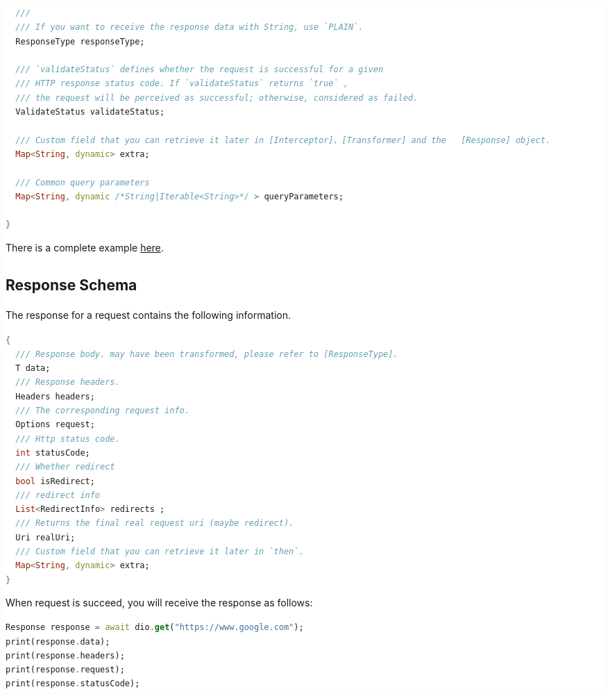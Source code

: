 ```dart
  ///
  /// If you want to receive the response data with String, use `PLAIN`.
  ResponseType responseType;

  /// `validateStatus` defines whether the request is successful for a given
  /// HTTP response status code. If `validateStatus` returns `true` ,
  /// the request will be perceived as successful; otherwise, considered as failed.
  ValidateStatus validateStatus;

  /// Custom field that you can retrieve it later in [Interceptor]、[Transformer] and the   [Response] object.
  Map<String, dynamic> extra;
  
  /// Common query parameters
  Map<String, dynamic /*String|Iterable<String>*/ > queryParameters;  

}
```

There is a complete example [here](https://github.com/flutterchina/dio/blob/master/example/options.dart).

## Response Schema

The response for a request contains the following information.

```dart
{
  /// Response body. may have been transformed, please refer to [ResponseType].
  T data;
  /// Response headers.
  Headers headers;
  /// The corresponding request info.
  Options request;
  /// Http status code.
  int statusCode;
  /// Whether redirect 
  bool isRedirect;  
  /// redirect info    
  List<RedirectInfo> redirects ;
  /// Returns the final real request uri (maybe redirect). 
  Uri realUri;    
  /// Custom field that you can retrieve it later in `then`.
  Map<String, dynamic> extra;
}
```

When request is succeed, you will receive the response as follows:

```dart
Response response = await dio.get("https://www.google.com");
print(response.data);
print(response.headers);
print(response.request);
print(response.statusCode);
```


[tracker]: https://github.com/flutterchina/dio/issues